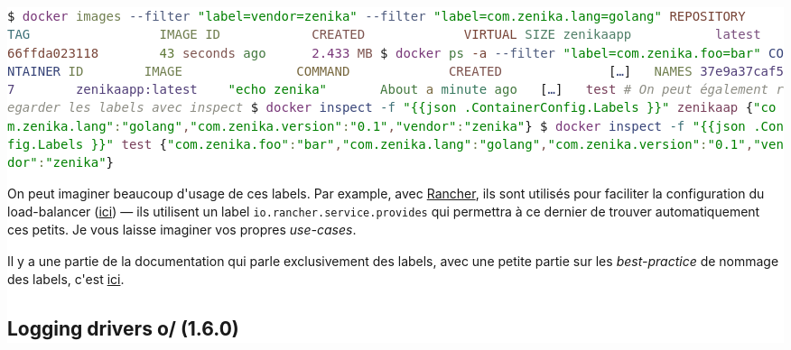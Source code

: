 <pre class="src src-sh">$ <span style="color: #783778">docker</span> <span style="color: #707e4f">images</span> <span style="color: #4f5c7e">--filter</span> <span style="color: #008000">"label=vendor=zenika"</span> <span style="color: #4f5c7e">--filter</span> <span style="color: #008000">"label=com.zenika.lang=golang"</span> <span style="color: #784437">REPOSITORY</span>          <span style="color: #3f7178">TAG</span>                 <span style="color: #707e4f">IMAGE</span> <span style="color: #707e4f">ID</span>            <span style="color: #7e544f">CREATED</span>             <span style="color: #784437">VIRTUAL</span> <span style="color: #4f7e67">SIZE</span> <span style="color: #4f7e67">zenikaapp</span>           <span style="color: #7a4f7e">latest</span>              <span style="color: #784437">66ffda023118</span>        <span style="color: #5e7837">43</span> <span style="color: #7e544f">seconds</span> <span style="color: #43783f">ago</span>      <span style="color: #783778">2.433</span> <span style="color: #7e544f">MB</span> $ <span style="color: #783778">docker</span> <span style="color: #43783f">ps</span> <span style="color: #784437">-a</span> <span style="color: #4f5c7e">--filter</span> <span style="color: #008000">"label=com.zenika.foo=bar"</span> <span style="color: #374478">CONTAINER</span> <span style="color: #707e4f">ID</span>        <span style="color: #707e4f">IMAGE</span>               <span style="color: #78683f">COMMAND</span>             <span style="color: #7e544f">CREATED</span>              [<span style="color: #374478">…</span>]   <span style="color: #707e4f">NAMES</span> <span style="color: #513f78">37e9a37caf57</span>        <span style="color: #513f78">zenikaapp:latest</span>    <span style="color: #008000">"echo zenika"</span>       <span style="color: #43783f">About</span> <span style="color: #78683f">a</span> <span style="color: #37785e">minute</span> <span style="color: #43783f">ago</span>   [<span style="color: #374478">…</span>]   <span style="color: #783f5a">test</span> <span style="color: #8d8d84"># </span><span style="color: #8d8d84;font-style: italic">On peut également regarder les labels avec inspect</span> $ <span style="color: #783778">docker</span> <span style="color: #374478">inspect</span> <span style="color: #3f7178">-f</span> <span style="color: #008000">"{{json .ContainerConfig.Labels }}"</span> <span style="color: #783f5a">zenikaap</span> {<span style="color: #008000">"com.zenika.lang"</span><span style="color: #707e4f">:</span><span style="color: #008000">"golang"</span><span style="color: #7e544f">,</span><span style="color: #008000">"com.zenika.version"</span><span style="color: #707e4f">:</span><span style="color: #008000">"0.1"</span><span style="color: #7e544f">,</span><span style="color: #008000">"vendor"</span><span style="color: #707e4f">:</span><span style="color: #008000">"zenika"</span>} $ <span style="color: #783778">docker</span> <span style="color: #374478">inspect</span> <span style="color: #3f7178">-f</span> <span style="color: #008000">"{{json .Config.Labels }}"</span> <span style="color: #783f5a">test</span> {<span style="color: #008000">"com.zenika.foo"</span><span style="color: #707e4f">:</span><span style="color: #008000">"bar"</span><span style="color: #7e544f">,</span><span style="color: #008000">"com.zenika.lang"</span><span style="color: #707e4f">:</span><span style="color: #008000">"golang"</span><span style="color: #7e544f">,</span><span style="color: #008000">"com.zenika.version"</span><span style="color: #707e4f">:</span><span style="color: #008000">"0.1"</span><span style="color: #7e544f">,</span><span style="color: #008000">"vendor"</span><span style="color: #707e4f">:</span><span style="color: #008000">"zenika"</span>}</pre>
</div>
On peut imaginer beaucoup d'usage de ces labels. Par example, avec <a href="http://rancher.com">Rancher</a>, ils sont utilisés pour faciliter la configuration du load-balancer (<a href="http://rancher.com/docker-labels/">ici</a>) — ils utilisent un label <code>io.rancher.service.provides</code> qui permettra à ce dernier de trouver automatiquement ces petits. Je vous laisse imaginer vos propres <em>use-cases</em>.

Il y a une partie de la documentation qui parle exclusivement des labels, avec une petite partie sur les <em>best-practice</em> de nommage des labels, c'est <a href="https://docs.docker.com/userguide/labels-custom-metadata/">ici</a>.

</div>
</div>
<div id="outline-container-sec-6" class="outline-2">
<h2 id="sec-6">Logging drivers o/ (1.6.0)</h2>
<div id="text-6" class="outline-text-2">
